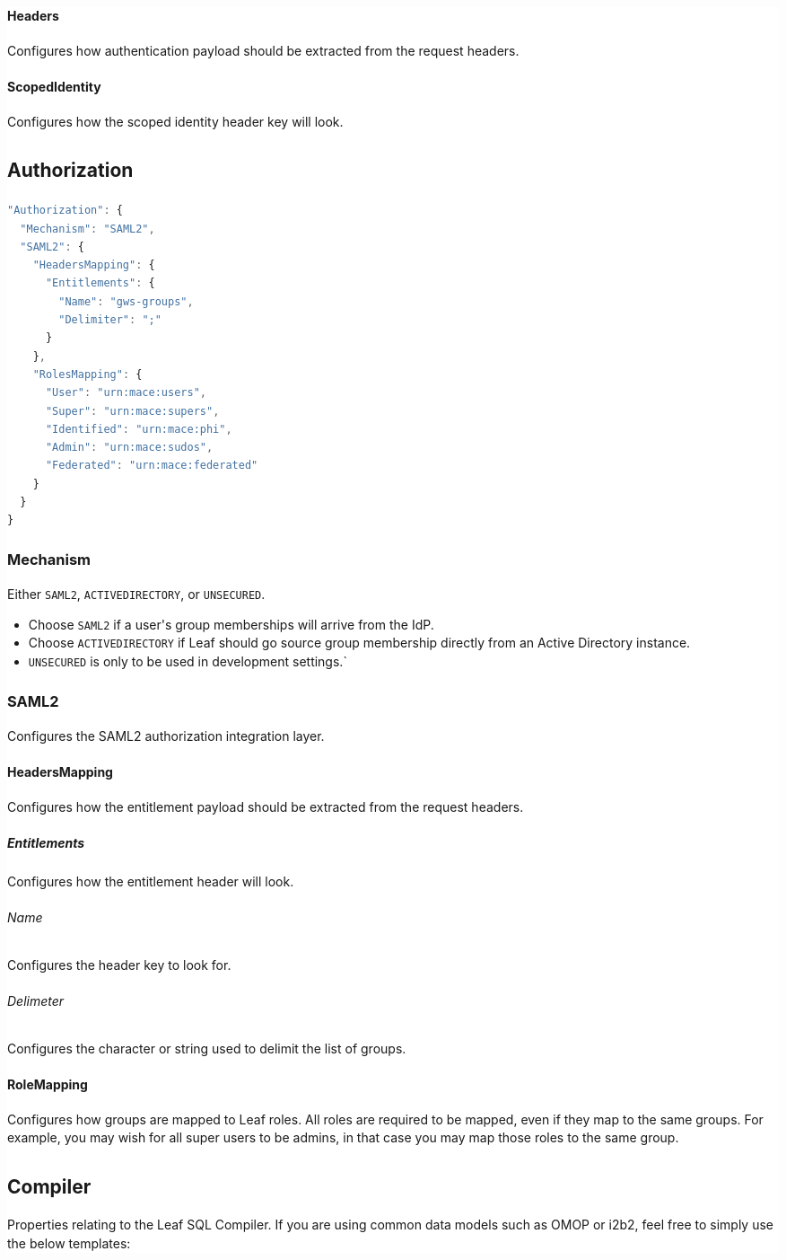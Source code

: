 #### Headers
Configures how authentication payload should be extracted from the request headers.
#### ScopedIdentity
Configures how the scoped identity header key will look.
## Authorization
```javascript
"Authorization": {
  "Mechanism": "SAML2",
  "SAML2": {
    "HeadersMapping": {
      "Entitlements": {
        "Name": "gws-groups",
        "Delimiter": ";"
      }
    },
    "RolesMapping": {
      "User": "urn:mace:users",
      "Super": "urn:mace:supers",
      "Identified": "urn:mace:phi",
      "Admin": "urn:mace:sudos",
      "Federated": "urn:mace:federated"
    }
  }
}
```
### Mechanism
Either `SAML2`, `ACTIVEDIRECTORY`, or `UNSECURED`.
- Choose `SAML2` if a user's group memberships will arrive from the IdP.
- Choose `ACTIVEDIRECTORY` if Leaf should go source group membership directly from an Active Directory instance.
- `UNSECURED` is only to be used in development settings.`
### SAML2
Configures the SAML2 authorization integration layer.
#### HeadersMapping
Configures how the entitlement payload should be extracted from the request headers.
##### Entitlements
Configures how the entitlement header will look.
###### Name
Configures the header key to look for.
###### Delimeter
Configures the character or string used to delimit the list of groups.
#### RoleMapping
Configures how groups are mapped to Leaf roles. All roles are required to be mapped, even if they map to the same groups. For example, you may wish for all super users to be admins, in that case you may map those roles to the same group.
## Compiler
Properties relating to the Leaf SQL Compiler. If you are using common data models such as OMOP or i2b2, feel free to simply use the below templates:
